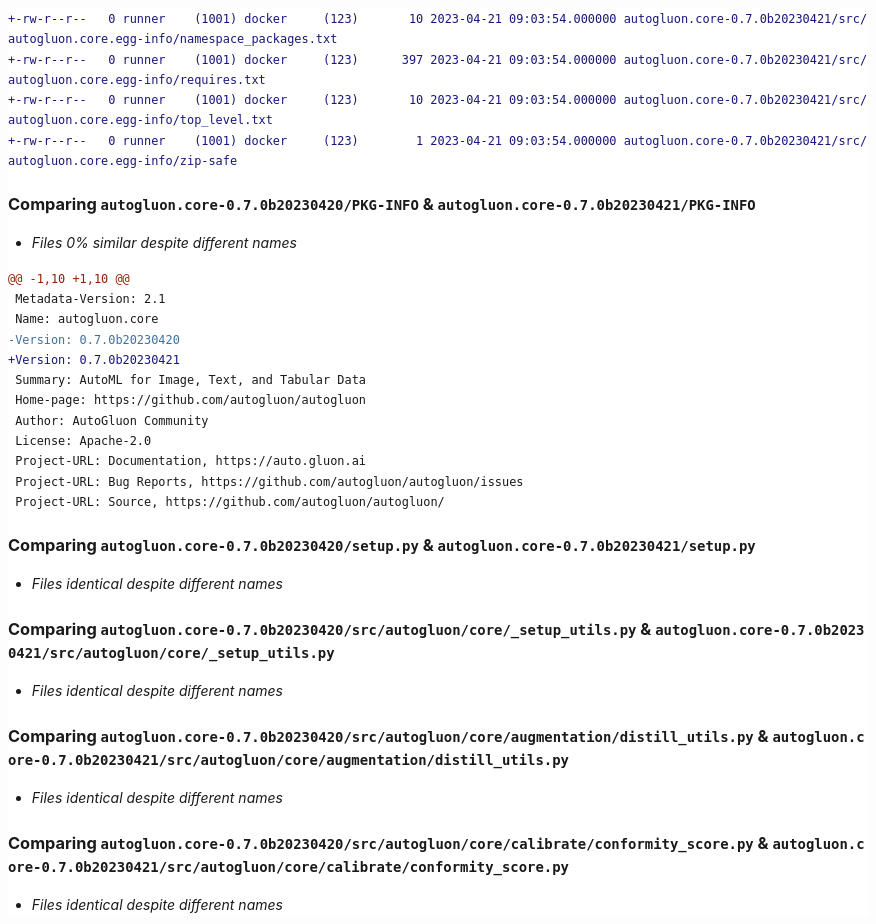 ```diff
+-rw-r--r--   0 runner    (1001) docker     (123)       10 2023-04-21 09:03:54.000000 autogluon.core-0.7.0b20230421/src/autogluon.core.egg-info/namespace_packages.txt
+-rw-r--r--   0 runner    (1001) docker     (123)      397 2023-04-21 09:03:54.000000 autogluon.core-0.7.0b20230421/src/autogluon.core.egg-info/requires.txt
+-rw-r--r--   0 runner    (1001) docker     (123)       10 2023-04-21 09:03:54.000000 autogluon.core-0.7.0b20230421/src/autogluon.core.egg-info/top_level.txt
+-rw-r--r--   0 runner    (1001) docker     (123)        1 2023-04-21 09:03:54.000000 autogluon.core-0.7.0b20230421/src/autogluon.core.egg-info/zip-safe
```

### Comparing `autogluon.core-0.7.0b20230420/PKG-INFO` & `autogluon.core-0.7.0b20230421/PKG-INFO`

 * *Files 0% similar despite different names*

```diff
@@ -1,10 +1,10 @@
 Metadata-Version: 2.1
 Name: autogluon.core
-Version: 0.7.0b20230420
+Version: 0.7.0b20230421
 Summary: AutoML for Image, Text, and Tabular Data
 Home-page: https://github.com/autogluon/autogluon
 Author: AutoGluon Community
 License: Apache-2.0
 Project-URL: Documentation, https://auto.gluon.ai
 Project-URL: Bug Reports, https://github.com/autogluon/autogluon/issues
 Project-URL: Source, https://github.com/autogluon/autogluon/
```

### Comparing `autogluon.core-0.7.0b20230420/setup.py` & `autogluon.core-0.7.0b20230421/setup.py`

 * *Files identical despite different names*

### Comparing `autogluon.core-0.7.0b20230420/src/autogluon/core/_setup_utils.py` & `autogluon.core-0.7.0b20230421/src/autogluon/core/_setup_utils.py`

 * *Files identical despite different names*

### Comparing `autogluon.core-0.7.0b20230420/src/autogluon/core/augmentation/distill_utils.py` & `autogluon.core-0.7.0b20230421/src/autogluon/core/augmentation/distill_utils.py`

 * *Files identical despite different names*

### Comparing `autogluon.core-0.7.0b20230420/src/autogluon/core/calibrate/conformity_score.py` & `autogluon.core-0.7.0b20230421/src/autogluon/core/calibrate/conformity_score.py`

 * *Files identical despite different names*

